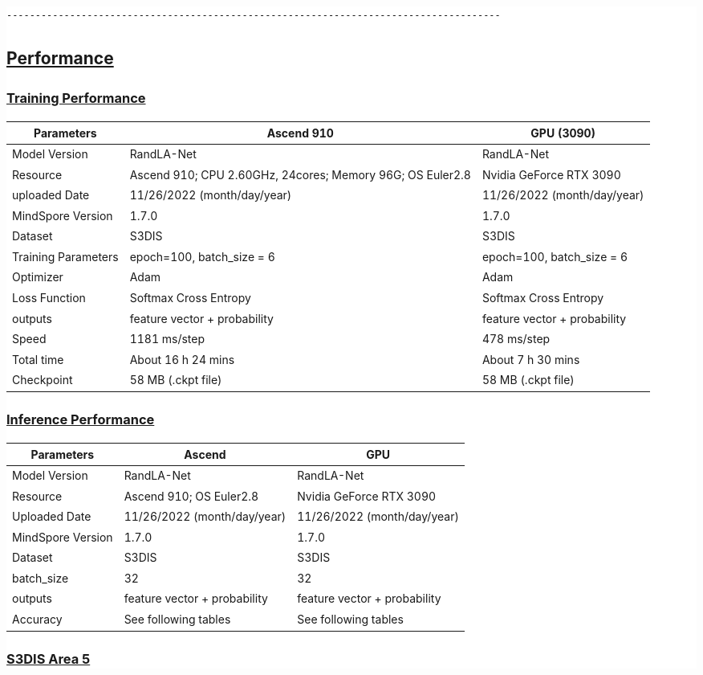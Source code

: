 ```shell
--------------------------------------------------------------------------------------
```

## [Performance](#contents)

### [Training Performance](#contents)

| Parameters                 | Ascend 910                                                   | GPU (3090) |
| -------------------------- | ------------------------------------------------------------ | ----------------------------------------------|
| Model Version              | RandLA-Net                                                   | RandLA-Net                                    |
| Resource                   | Ascend 910; CPU 2.60GHz, 24cores; Memory 96G; OS Euler2.8    | Nvidia GeForce RTX 3090                       |
| uploaded Date              | 11/26/2022 (month/day/year)                                  | 11/26/2022 (month/day/year)                   |
| MindSpore Version          | 1.7.0                                                        | 1.7.0                                         |
| Dataset                    | S3DIS                                                        | S3DIS                                         |
| Training Parameters        | epoch=100, batch_size = 6                                    | epoch=100, batch_size = 6                     |
| Optimizer                  | Adam                                                         | Adam                                          |
| Loss Function              | Softmax Cross Entropy                                        | Softmax Cross Entropy                         |
| outputs                    | feature vector + probability                                 | feature vector + probability                  |
| Speed                      | 1181 ms/step                                                 | 478 ms/step                                   |
| Total time                 | About 16 h 24 mins                                           | About 7 h 30 mins                             |
| Checkpoint                 | 58 MB (.ckpt file)                                           | 58 MB (.ckpt file)                            |

### [Inference Performance](#contents)

| Parameters          | Ascend                      |   GPU                      |
| ------------------- | --------------------------- |--------------------------- |
| Model Version       | RandLA-Net                  | RandLA-Net                 |
| Resource            | Ascend 910; OS Euler2.8     | Nvidia GeForce RTX 3090    |
| Uploaded Date       | 11/26/2022 (month/day/year) | 11/26/2022 (month/day/year)|
| MindSpore Version   | 1.7.0                       | 1.7.0                      |
| Dataset             | S3DIS                       | S3DIS                      |
| batch_size          | 32                          | 32                          |
| outputs             | feature vector + probability| feature vector + probability  |
| Accuracy            | See following tables        | See following tables       |

### [S3DIS Area 5](#contents)
